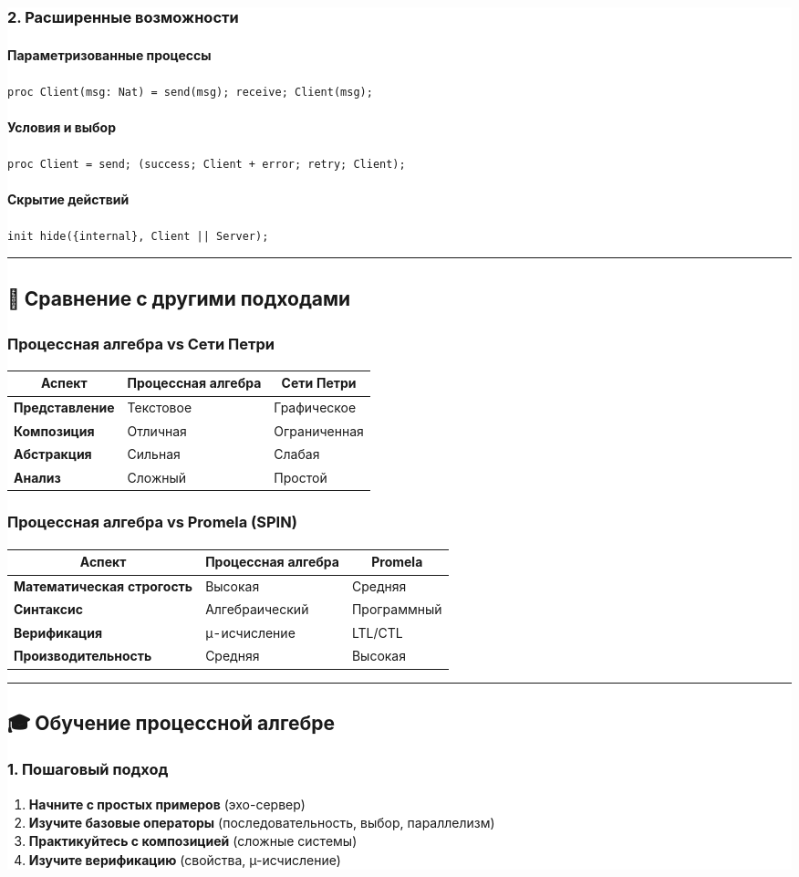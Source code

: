 ### **2. Расширенные возможности**

#### **Параметризованные процессы**
```mcrl2
proc Client(msg: Nat) = send(msg); receive; Client(msg);
```

#### **Условия и выбор**
```mcrl2
proc Client = send; (success; Client + error; retry; Client);
```

#### **Скрытие действий**
```mcrl2
init hide({internal}, Client || Server);
```

---

## 🔄 Сравнение с другими подходами

### **Процессная алгебра vs Сети Петри**

| Аспект | Процессная алгебра | Сети Петри |
|--------|-------------------|------------|
| **Представление** | Текстовое | Графическое |
| **Композиция** | Отличная | Ограниченная |
| **Абстракция** | Сильная | Слабая |
| **Анализ** | Сложный | Простой |

### **Процессная алгебра vs Promela (SPIN)**

| Аспект | Процессная алгебра | Promela |
|--------|-------------------|---------|
| **Математическая строгость** | Высокая | Средняя |
| **Синтаксис** | Алгебраический | Программный |
| **Верификация** | µ-исчисление | LTL/CTL |
| **Производительность** | Средняя | Высокая |

---

## 🎓 Обучение процессной алгебре

### **1. Пошаговый подход**

1. **Начните с простых примеров** (эхо-сервер)
2. **Изучите базовые операторы** (последовательность, выбор, параллелизм)
3. **Практикуйтесь с композицией** (сложные системы)
4. **Изучите верификацию** (свойства, µ-исчисление)
